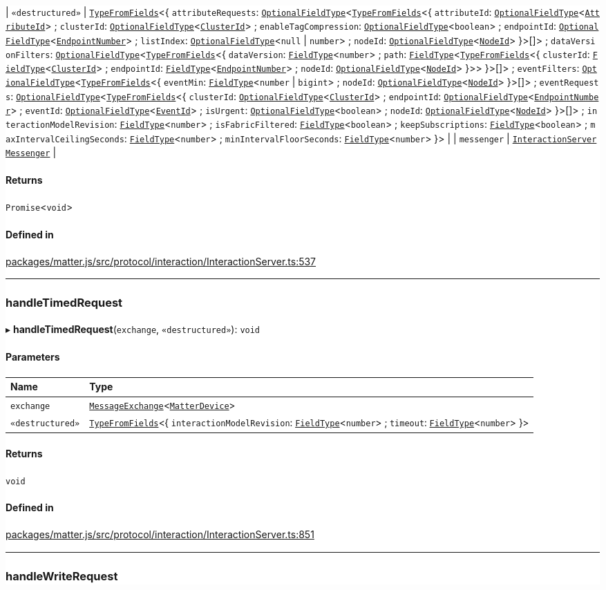 | `«destructured»` | [`TypeFromFields`](../modules/tlv_export.md#typefromfields)<{ `attributeRequests`: [`OptionalFieldType`](../interfaces/tlv_export.OptionalFieldType.md)<[`TypeFromFields`](../modules/tlv_export.md#typefromfields)<{ `attributeId`: [`OptionalFieldType`](../interfaces/tlv_export.OptionalFieldType.md)<[`AttributeId`](../modules/datatype_export.md#attributeid)\> ; `clusterId`: [`OptionalFieldType`](../interfaces/tlv_export.OptionalFieldType.md)<[`ClusterId`](../modules/datatype_export.md#clusterid)\> ; `enableTagCompression`: [`OptionalFieldType`](../interfaces/tlv_export.OptionalFieldType.md)<`boolean`\> ; `endpointId`: [`OptionalFieldType`](../interfaces/tlv_export.OptionalFieldType.md)<[`EndpointNumber`](../modules/datatype_export.md#endpointnumber)\> ; `listIndex`: [`OptionalFieldType`](../interfaces/tlv_export.OptionalFieldType.md)<``null`` \| `number`\> ; `nodeId`: [`OptionalFieldType`](../interfaces/tlv_export.OptionalFieldType.md)<[`NodeId`](../modules/datatype_export.md#nodeid)\>  }\>[]\> ; `dataVersionFilters`: [`OptionalFieldType`](../interfaces/tlv_export.OptionalFieldType.md)<[`TypeFromFields`](../modules/tlv_export.md#typefromfields)<{ `dataVersion`: [`FieldType`](../interfaces/tlv_export.FieldType.md)<`number`\> ; `path`: [`FieldType`](../interfaces/tlv_export.FieldType.md)<[`TypeFromFields`](../modules/tlv_export.md#typefromfields)<{ `clusterId`: [`FieldType`](../interfaces/tlv_export.FieldType.md)<[`ClusterId`](../modules/datatype_export.md#clusterid)\> ; `endpointId`: [`FieldType`](../interfaces/tlv_export.FieldType.md)<[`EndpointNumber`](../modules/datatype_export.md#endpointnumber)\> ; `nodeId`: [`OptionalFieldType`](../interfaces/tlv_export.OptionalFieldType.md)<[`NodeId`](../modules/datatype_export.md#nodeid)\>  }\>\>  }\>[]\> ; `eventFilters`: [`OptionalFieldType`](../interfaces/tlv_export.OptionalFieldType.md)<[`TypeFromFields`](../modules/tlv_export.md#typefromfields)<{ `eventMin`: [`FieldType`](../interfaces/tlv_export.FieldType.md)<`number` \| `bigint`\> ; `nodeId`: [`OptionalFieldType`](../interfaces/tlv_export.OptionalFieldType.md)<[`NodeId`](../modules/datatype_export.md#nodeid)\>  }\>[]\> ; `eventRequests`: [`OptionalFieldType`](../interfaces/tlv_export.OptionalFieldType.md)<[`TypeFromFields`](../modules/tlv_export.md#typefromfields)<{ `clusterId`: [`OptionalFieldType`](../interfaces/tlv_export.OptionalFieldType.md)<[`ClusterId`](../modules/datatype_export.md#clusterid)\> ; `endpointId`: [`OptionalFieldType`](../interfaces/tlv_export.OptionalFieldType.md)<[`EndpointNumber`](../modules/datatype_export.md#endpointnumber)\> ; `eventId`: [`OptionalFieldType`](../interfaces/tlv_export.OptionalFieldType.md)<[`EventId`](../modules/datatype_export.md#eventid)\> ; `isUrgent`: [`OptionalFieldType`](../interfaces/tlv_export.OptionalFieldType.md)<`boolean`\> ; `nodeId`: [`OptionalFieldType`](../interfaces/tlv_export.OptionalFieldType.md)<[`NodeId`](../modules/datatype_export.md#nodeid)\>  }\>[]\> ; `interactionModelRevision`: [`FieldType`](../interfaces/tlv_export.FieldType.md)<`number`\> ; `isFabricFiltered`: [`FieldType`](../interfaces/tlv_export.FieldType.md)<`boolean`\> ; `keepSubscriptions`: [`FieldType`](../interfaces/tlv_export.FieldType.md)<`boolean`\> ; `maxIntervalCeilingSeconds`: [`FieldType`](../interfaces/tlv_export.FieldType.md)<`number`\> ; `minIntervalFloorSeconds`: [`FieldType`](../interfaces/tlv_export.FieldType.md)<`number`\>  }\> |
| `messenger` | [`InteractionServerMessenger`](protocol_interaction_export.InteractionServerMessenger.md) |

#### Returns

`Promise`<`void`\>

#### Defined in

[packages/matter.js/src/protocol/interaction/InteractionServer.ts:537](https://github.com/project-chip/matter.js/blob/b7330d72/packages/matter.js/src/protocol/interaction/InteractionServer.ts#L537)

___

### handleTimedRequest

▸ **handleTimedRequest**(`exchange`, `«destructured»`): `void`

#### Parameters

| Name | Type |
| :------ | :------ |
| `exchange` | [`MessageExchange`](protocol_export.MessageExchange.md)<[`MatterDevice`](export._internal_.MatterDevice.md)\> |
| `«destructured»` | [`TypeFromFields`](../modules/tlv_export.md#typefromfields)<{ `interactionModelRevision`: [`FieldType`](../interfaces/tlv_export.FieldType.md)<`number`\> ; `timeout`: [`FieldType`](../interfaces/tlv_export.FieldType.md)<`number`\>  }\> |

#### Returns

`void`

#### Defined in

[packages/matter.js/src/protocol/interaction/InteractionServer.ts:851](https://github.com/project-chip/matter.js/blob/b7330d72/packages/matter.js/src/protocol/interaction/InteractionServer.ts#L851)

___

### handleWriteRequest
